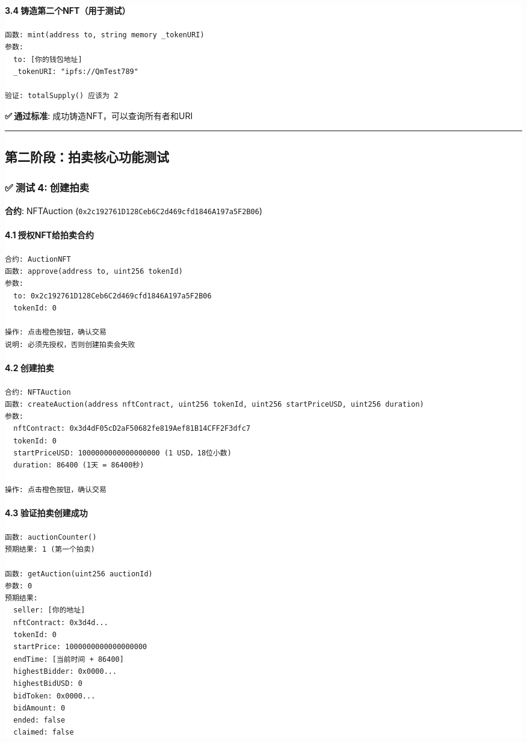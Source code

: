 #### 3.4 铸造第二个NFT（用于测试）
```
函数: mint(address to, string memory _tokenURI)
参数:
  to: [你的钱包地址]
  _tokenURI: "ipfs://QmTest789"

验证: totalSupply() 应该为 2
```

**✅ 通过标准**: 成功铸造NFT，可以查询所有者和URI

---

## 第二阶段：拍卖核心功能测试

### ✅ 测试 4: 创建拍卖

**合约**: NFTAuction (`0x2c192761D128Ceb6C2d469cfd1846A197a5F2B06`)

#### 4.1 授权NFT给拍卖合约
```
合约: AuctionNFT
函数: approve(address to, uint256 tokenId)
参数:
  to: 0x2c192761D128Ceb6C2d469cfd1846A197a5F2B06
  tokenId: 0

操作: 点击橙色按钮，确认交易
说明: 必须先授权，否则创建拍卖会失败
```

#### 4.2 创建拍卖
```
合约: NFTAuction
函数: createAuction(address nftContract, uint256 tokenId, uint256 startPriceUSD, uint256 duration)
参数:
  nftContract: 0x3d4dF05cD2aF50682fe819Aef81B14CFF2F3dfc7
  tokenId: 0
  startPriceUSD: 1000000000000000000 (1 USD，18位小数)
  duration: 86400 (1天 = 86400秒)

操作: 点击橙色按钮，确认交易
```

#### 4.3 验证拍卖创建成功
```
函数: auctionCounter()
预期结果: 1 (第一个拍卖)

函数: getAuction(uint256 auctionId)
参数: 0
预期结果:
  seller: [你的地址]
  nftContract: 0x3d4d...
  tokenId: 0
  startPrice: 1000000000000000000
  endTime: [当前时间 + 86400]
  highestBidder: 0x0000...
  highestBidUSD: 0
  bidToken: 0x0000...
  bidAmount: 0
  ended: false
  claimed: false
```
